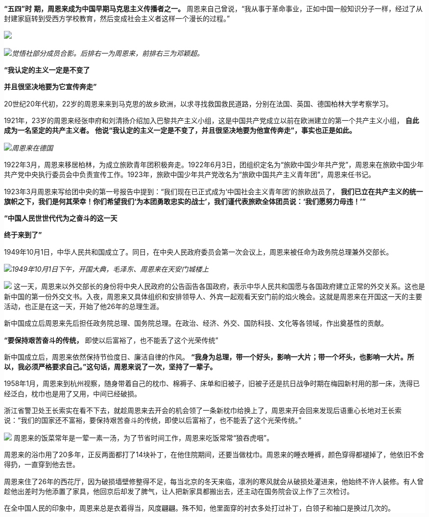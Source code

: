 **“五四”时** **期，周恩来成为中国早期马克思主义传播者之一。**
周恩来自己曾说，“我从事于革命事业，正如中国一般知识分子一样，经过了从封建家庭转到受西方学校教育，然后变成社会主义者这样一个漫长的过程。”

![](https://inews.gtimg.com/newsapp_bt/0/15599619243/1000)

![](https://inews.gtimg.com/newsapp_bt/0/15599619252/1000)_觉悟社部分成员合影。后排右一为周恩来，前排右三为邓颖超。_

**“我认定的主义一定是不变了**

**并且很坚决地要为它宣传奔走”**

20世纪20年代初，22岁的周恩来来到马克思的故乡欧洲，以求寻找救国救民道路，分别在法国、英国、德国柏林大学考察学习。

1921年，23岁的周恩来经张申府和刘清扬介绍加入巴黎共产主义小组，这是中国共产党成立以前在欧洲建立的第一个共产主义小组，
**自此成为一名坚定的共产主义者。** **他说“我认定的主义一定是不变了，并且很坚决地要为他宣传奔走”，事实也正是如此。**

![](https://inews.gtimg.com/newsapp_bt/0/15599619254/1000)_周恩来在德国_

1922年3月，周恩来移居柏林，为成立旅欧青年团积极奔走。1922年6月3日，团组织定名为“旅欧中国少年共产党”，周恩来在旅欧中国少年共产党中央执行委员会中负责宣传工作。1923年，旅欧中国少年共产党改名为“旅欧中国共产主义青年团”，周恩来任书记。

1923年3月周恩来写给团中央的第一号报告中提到：“我们现在已正式成为‘中国社会主义青年团’的旅欧战员了，
**我们已立在共产主义的统一旗帜之下，我们是何其荣幸！你们希望我们‘为本团勇敢忠实的战士’，我们谨代表旅欧全体团员说：‘我们愿努力毋违！’”**

**“中国人民世世代代为之奋斗的这一天**

**终于来到了”**

1949年10月1日，中华人民共和国成立了。同日，在中央人民政府委员会第一次会议上，周恩来被任命为政务院总理兼外交部长。

![](https://inews.gtimg.com/newsapp_bt/0/15599619306/1000)_1949年10月1日下午，开国大典，毛泽东、周恩来在天安门城楼上_

![](https://inews.gtimg.com/newsapp_bt/0/15599619308/1000)
这一天，周恩来以外交部长的身份将中央人民政府的公告函告各国政府，表示中华人民共和国愿与各国政府建立正常的外交关系。这也是新中国的第一份外交文书。入夜，周恩来又具体组织和安排领导人、外宾一起观看天安门前的焰火晚会。这就是周恩来在开国这一天的主要活动，也正是在这一天，开始了他26年的总理生涯。

新中国成立后周恩来先后担任政务院总理、国务院总理。在政治、经济、外交、国防科技、文化等各领域，作出奠基性的贡献。

**“要保持艰苦奋斗的传统，** 即使以后富裕了，也不能丢了这个光荣传统”

新中国成立后，周恩来依然保持节俭度日、廉洁自律的作风。
**“我身为总理，带一个好头，影响一大片；带一个坏头，也影响一大片。所以，我必须严格要求自己。”这句话，周恩来说了一次，坚持了一辈子。**

1958年1月，周恩来到杭州视察，随身带着自己的枕巾、棉褥子、床单和旧被子，旧被子还是抗日战争时期在梅园新村用的那一床，洗得已经泛白，枕巾也是用了又用，中间已经破损。

浙江省警卫处王长索实在看不下去，就趁周恩来去开会的机会领了一条新枕巾给换上了，周恩来开会回来发现后语重心长地对王长索说：“我们的国家还不富裕，要保持艰苦奋斗的传统，即使以后富裕了，也不能丢了这个光荣传统。”

![](https://inews.gtimg.com/newsapp_bt/0/15599619309/1000)
周恩来的饭菜常年是一荤一素一汤，为了节省时间工作，周恩来吃饭常常“狼吞虎咽”。

周恩来的浴巾用了20多年，正反两面都打了14块补丁，在他住院期间，还要当做枕巾。周恩来的睡衣睡裤，颜色穿得都褪掉了，他依旧不舍得扔，一直穿到他去世。

周恩来住了26年的西花厅，因为破损墙壁修整得不足，每当北京的冬天来临，凛冽的寒风就会从破损处灌进来，他始终不许人装修。有人曾趁他出差时为他添置了家具，他回京后却发了脾气，让人把新家具都搬出去，还主动在国务院会议上作了三次检讨。

在全中国人民的印象中，周恩来总是衣着得当，风度翩翩。殊不知，他里面穿的衬衣多处打过补丁，白领子和袖口是换过几次的。
